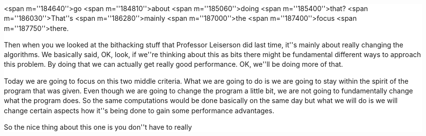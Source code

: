   <span m=''184640''>go</span> <span m=''184810''>about</span> <span m=''185060''>doing</span>
  <span m=''185400''>that?</span> <span m=''186030''>That''s</span> <span m=''186280''>mainly</span>
  <span m=''187000''>the</span> <span m=''187400''>focus</span> <span m=''187750''>there.</span>
  </p><p><span m=''188790''>Then</span> <span m=''189050''>when</span> <span m=''189280''>you</span>
  <span m=''189620''>we</span> <span m=''189800''>looked</span> <span m=''189900''>at
  the</span> <span m=''190170''>bithacking</span> <span m=''191440''>stuff</span>
  <span m=''191790''>that</span> <span m=''192270''>Professor</span> <span m=''192620''>Leiserson</span>
  <span m=''192990''>did</span> <span m=''193210''>last</span> <span m=''193480''>time,</span>
  <span m=''194830''>it''s</span> <span m=''194990''>mainly</span> <span m=''195520''>about</span>
  <span m=''196260''>really</span> <span m=''196480''>changing</span> <span m=''196950''>the</span>
  <span m=''197020''>algorithms.</span> <span m=''197700''>We</span> <span m=''197910''>basically</span>
  <span m=''198590''>said,</span> <span m=''198770''>OK,</span> <span m=''199020''>look,</span>
  <span m=''199300''>if</span> <span m=''199470''>we''re</span> <span m=''199650''>thinking</span>
  <span m=''200050''>about</span> <span m=''200320''>this</span> <span m=''200500''>as</span>
  <span m=''200660''>bits</span> <span m=''201260''>there</span> <span m=''201430''>might</span>
  <span m=''201580''>be</span> <span m=''201690''>fundamental</span> <span m=''202440''>different</span>
  <span m=''203080''>ways</span> <span m=''203360''>to</span> <span m=''203470''>approach</span>
  <span m=''203810''>this</span> <span m=''204010''>problem.</span> <span m=''204900''>By</span>
  <span m=''205090''>doing</span> <span m=''205450''>that</span> <span m=''205610''>we</span>
  <span m=''205780''>can</span> <span m=''205930''>actually</span> <span m=''206180''>get</span>
  <span m=''206300''>really</span> <span m=''206550''>good</span> <span m=''206730''>performance.</span>
  <span m=''207310''>OK,</span> <span m=''207560''>we''ll</span> <span m=''207770''>be</span>
  <span m=''207980''>doing</span> <span m=''208200''>more</span> <span m=''208480''>of</span>
  <span m=''208785''>that.</span> </p><p><span m=''209960''>Today</span> <span m=''210280''>we</span>
  <span m=''210600''>are</span> <span m=''210940''>going</span> <span m=''211190''>to</span>
  <span m=''211270''>focus</span> <span m=''211780''>on</span> <span m=''211920''>this</span>
  <span m=''212130''>two middle</span> <span m=''212560''>criteria.</span> <span m=''213640''>What</span>
  <span m=''213800''>we are</span> <span m=''213960''>going</span> <span m=''214090''>to</span>
  <span m=''214220''>do</span> <span m=''214430''>is</span> <span m=''214940''>we</span>
  <span m=''215180''>are</span> <span m=''216180''>going</span> <span m=''216450''>to</span>
  <span m=''216720''>stay</span> <span m=''217280''>within</span> <span m=''217560''>the</span>
  <span m=''217640''>spirit</span> <span m=''218160''>of</span> <span m=''218740''>the</span>
  <span m=''219220''>program</span> <span m=''219680''>that</span> <span m=''219850''>was</span>
  <span m=''219990''>given.</span> <span m=''221640''>Even</span> <span m=''221980''>though</span>
  <span m=''222170''>we</span> <span m=''222400''>are</span> <span m=''222590''>going
  to</span> <span m=''222680''>change</span> <span m=''223150''>the</span> <span m=''223230''>program</span>
  <span m=''223660''>a</span> <span m=''223750''>little</span> <span m=''223860''>bit,</span>
  <span m=''224260''>we</span> <span m=''224560''>are</span> <span m=''224750''>not</span>
  <span m=''224970''>going</span> <span m=''225150''>to</span> <span m=''225220''>fundamentally</span>
  <span m=''226020''>change</span> <span m=''226360''>what</span> <span m=''226700''>the</span>
  <span m=''226810''>program</span> <span m=''227230''>does.</span> <span m=''227750''>So</span>
  <span m=''227920''>the</span> <span m=''228000''>same</span> <span m=''228350''>computations</span>
  <span m=''229150''>would</span> <span m=''229300''>be</span> <span m=''229460''>done</span>
  <span m=''231210''>basically</span> <span m=''232100''>on</span> <span m=''232220''>the</span>
  <span m=''232300''>same</span> <span m=''232630''>day</span> <span m=''232980''>but</span>
  <span m=''233450''>what</span> <span m=''233570''>we</span> <span m=''233690''>will</span>
  <span m=''233910''>do</span> <span m=''234100''>is</span> <span m=''234260''>we
  will</span> <span m=''234700''>change</span> <span m=''235960''>certain</span> <span
  m=''236380''>aspects</span> <span m=''236780''>how</span> <span m=''237020''>it''s</span>
  <span m=''237210''>being</span> <span m=''237440''>done</span> <span m=''237990''>to</span>
  <span m=''238060''>gain</span> <span m=''238340''>some</span> <span m=''239040''>performance</span>
  <span m=''239470''>advantages.</span> </p><p><span m=''240580''>So</span> <span
  m=''241650''>the</span> <span m=''242090''>nice</span> <span m=''242460''>thing</span>
  <span m=''242570''>about</span> <span m=''242810''>this</span> <span m=''243140''>one</span>
  <span m=''243430''>is</span> <span m=''243860''>you</span> <span m=''244030''>don''t</span>
  <span m=''244290''>have</span> <span m=''244400''>to</span> <span m=''244510''>really</span>
